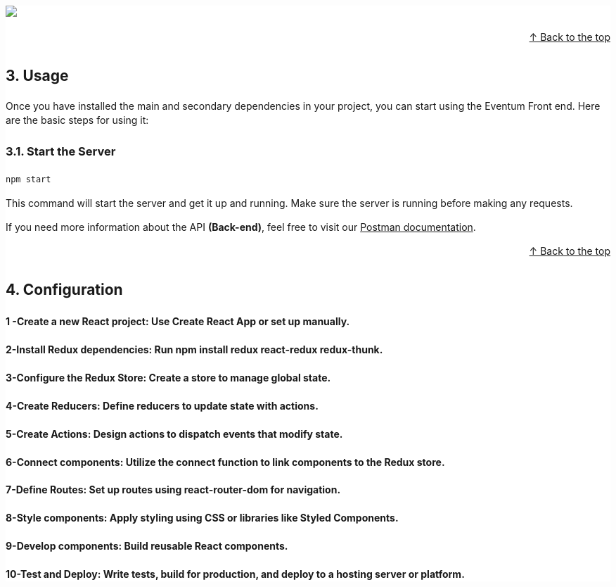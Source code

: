   <img src="./src/assets/images/devDependenciess.png"> </img>
  
</h1>

<div align="right">
  <a href="#top">↑ Back to the top</a>
</div>

## 3. Usage

Once you have installed the main and secondary dependencies in your project, you can start using the Eventum Front end. Here are the basic steps for using it:

### 3.1. Start the Server

```
npm start
```

This command will start the server and get it up and running. Make sure the server is running before making any requests.

If you need more information about the API **(Back-end)**, feel free to visit our [Postman documentation](https://grey-meadow-86508.postman.co/workspace/poppaBack~40055b61-3f05-4b79-852e-054c752905f0/collection/28231572-60a28a80-ae6a-46a1-a63b-db457685977e?action=share&creator=28231572&active-environment=28231572-0744ac4e-249a-4509-8a21-792b6de4c867).

<div align="right">
  <a href="#top">↑ Back to the top</a>
</div>

## 4. Configuration

#### 1 -Create a new React project: Use Create React App or set up manually.
#### 2-Install Redux dependencies: Run npm install redux react-redux redux-thunk.
#### 3-Configure the Redux Store: Create a store to manage global state.
#### 4-Create Reducers: Define reducers to update state with actions.
#### 5-Create Actions: Design actions to dispatch events that modify state.
#### 6-Connect components: Utilize the connect function to link components to the Redux store.
#### 7-Define Routes: Set up routes using react-router-dom for navigation.
#### 8-Style components: Apply styling using CSS or libraries like Styled Components.
#### 9-Develop components: Build reusable React components.
#### 10-Test and Deploy: Write tests, build for production, and deploy to a hosting server or platform.
